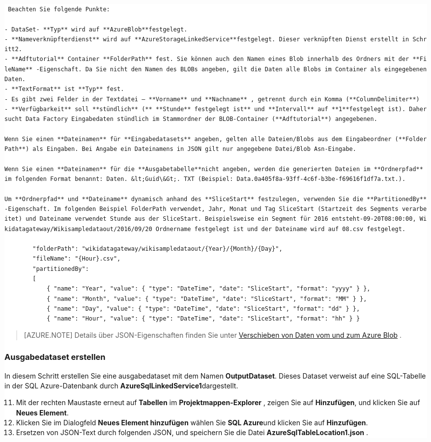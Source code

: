      Beachten Sie folgende Punkte: 
    
    - DataSet- **Typ** wird auf **AzureBlob**festgelegt.
    - **Nameverknüpfterdienst** wird auf **AzureStorageLinkedService**festgelegt. Dieser verknüpften Dienst erstellt in Schritt2.
    - **Adftutorial** Container **FolderPath** fest. Sie können auch den Namen eines Blob innerhalb des Ordners mit der **FileName** -Eigenschaft. Da Sie nicht den Namen des BLOBs angeben, gilt die Daten alle Blobs im Container als eingegebenen Daten.  
    - **TextFormat** ist **Typ** fest.
    - Es gibt zwei Felder in der Textdatei – **Vorname** und **Nachname** , getrennt durch ein Komma (**ColumnDelimiter**) 
    - **Verfügbarkeit** soll **stündlich** (** **Stunde** festgelegt ist** und **Intervall** auf **1**festgelegt ist). Daher sucht Data Factory Eingabedaten stündlich im Stammordner der BLOB-Container (**Adftutorial**) angegebenen. 
    
    Wenn Sie einen **Dateinamen** für **Eingabedatasets** angeben, gelten alle Dateien/Blobs aus dem Eingabeordner (**FolderPath**) als Eingaben. Bei Angabe ein Dateinamens in JSON gilt nur angegebene Datei/Blob Asn-Eingabe.
 
    Wenn Sie einen **Dateinamen** für die **Ausgabetabelle**nicht angeben, werden die generierten Dateien im **Ordnerpfad** im folgenden Format benannt: Daten. &lt;Guid\&Gt;. TXT (Beispiel: Data.0a405f8a-93ff-4c6f-b3be-f69616f1df7a.txt.).

    Um **Ordnerpfad** und **Dateiname** dynamisch anhand des **SliceStart** festzulegen, verwenden Sie die **PartitionedBy** -Eigenschaft. Im folgenden Beispiel FolderPath verwendet, Jahr, Monat und Tag SliceStart (Startzeit des Segments verarbeitet) und Dateiname verwendet Stunde aus der SliceStart. Beispielsweise ein Segment für 2016 entsteht-09-20T08:00:00, Wikidatagateway/Wikisampledataout/2016/09/20 Ordnername festgelegt ist und der Dateiname wird auf 08.csv festgelegt. 

            "folderPath": "wikidatagateway/wikisampledataout/{Year}/{Month}/{Day}",
            "fileName": "{Hour}.csv",
            "partitionedBy": 
            [
                { "name": "Year", "value": { "type": "DateTime", "date": "SliceStart", "format": "yyyy" } },
                { "name": "Month", "value": { "type": "DateTime", "date": "SliceStart", "format": "MM" } }, 
                { "name": "Day", "value": { "type": "DateTime", "date": "SliceStart", "format": "dd" } }, 
                { "name": "Hour", "value": { "type": "DateTime", "date": "SliceStart", "format": "hh" } } 

> [AZURE.NOTE]
> Details über JSON-Eigenschaften finden Sie unter [Verschieben von Daten vom und zum Azure Blob](data-factory-azure-blob-connector.md#azure-blob-dataset-type-properties) .

### <a name="create-output-dataset"></a>Ausgabedataset erstellen
In diesem Schritt erstellen Sie eine ausgabedataset mit dem Namen **OutputDataset**. Dieses Dataset verweist auf eine SQL-Tabelle in der SQL Azure-Datenbank durch **AzureSqlLinkedService1**dargestellt. 

11. Mit der rechten Maustaste erneut auf **Tabellen** im **Projektmappen-Explorer** , zeigen Sie auf **Hinzufügen**, und klicken Sie auf **Neues Element**.
12. Klicken Sie im Dialogfeld **Neues Element hinzufügen** wählen Sie **SQL Azure**und klicken Sie auf **Hinzufügen**. 
13. Ersetzen von JSON-Text durch folgenden JSON, und speichern Sie die Datei **AzureSqlTableLocation1.json** .
